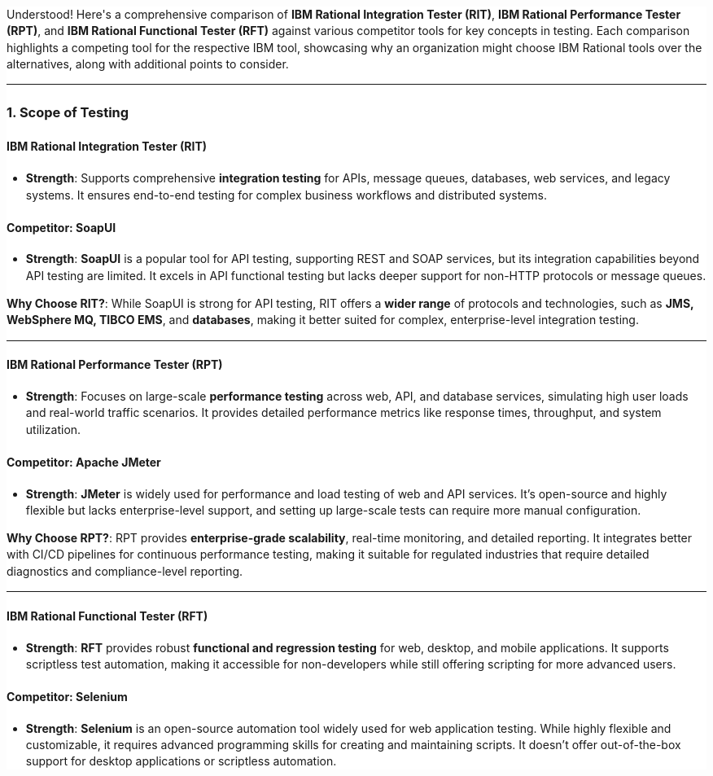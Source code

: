 Understood! Here's a comprehensive comparison of **IBM Rational Integration Tester (RIT)**, **IBM Rational Performance Tester (RPT)**, and **IBM Rational Functional Tester (RFT)** against various competitor tools for key concepts in testing. Each comparison highlights a competing tool for the respective IBM tool, showcasing why an organization might choose IBM Rational tools over the alternatives, along with additional points to consider.

---

### **1. Scope of Testing**

#### **IBM Rational Integration Tester (RIT)**
- **Strength**: Supports comprehensive **integration testing** for APIs, message queues, databases, web services, and legacy systems. It ensures end-to-end testing for complex business workflows and distributed systems.
  
#### **Competitor: SoapUI**
- **Strength**: **SoapUI** is a popular tool for API testing, supporting REST and SOAP services, but its integration capabilities beyond API testing are limited. It excels in API functional testing but lacks deeper support for non-HTTP protocols or message queues.
  
**Why Choose RIT?**: While SoapUI is strong for API testing, RIT offers a **wider range** of protocols and technologies, such as **JMS, WebSphere MQ, TIBCO EMS**, and **databases**, making it better suited for complex, enterprise-level integration testing.

---

#### **IBM Rational Performance Tester (RPT)**
- **Strength**: Focuses on large-scale **performance testing** across web, API, and database services, simulating high user loads and real-world traffic scenarios. It provides detailed performance metrics like response times, throughput, and system utilization.
  
#### **Competitor: Apache JMeter**
- **Strength**: **JMeter** is widely used for performance and load testing of web and API services. It’s open-source and highly flexible but lacks enterprise-level support, and setting up large-scale tests can require more manual configuration.
  
**Why Choose RPT?**: RPT provides **enterprise-grade scalability**, real-time monitoring, and detailed reporting. It integrates better with CI/CD pipelines for continuous performance testing, making it suitable for regulated industries that require detailed diagnostics and compliance-level reporting.

---

#### **IBM Rational Functional Tester (RFT)**
- **Strength**: **RFT** provides robust **functional and regression testing** for web, desktop, and mobile applications. It supports scriptless test automation, making it accessible for non-developers while still offering scripting for more advanced users.
  
#### **Competitor: Selenium**
- **Strength**: **Selenium** is an open-source automation tool widely used for web application testing. While highly flexible and customizable, it requires advanced programming skills for creating and maintaining scripts. It doesn’t offer out-of-the-box support for desktop applications or scriptless automation.
